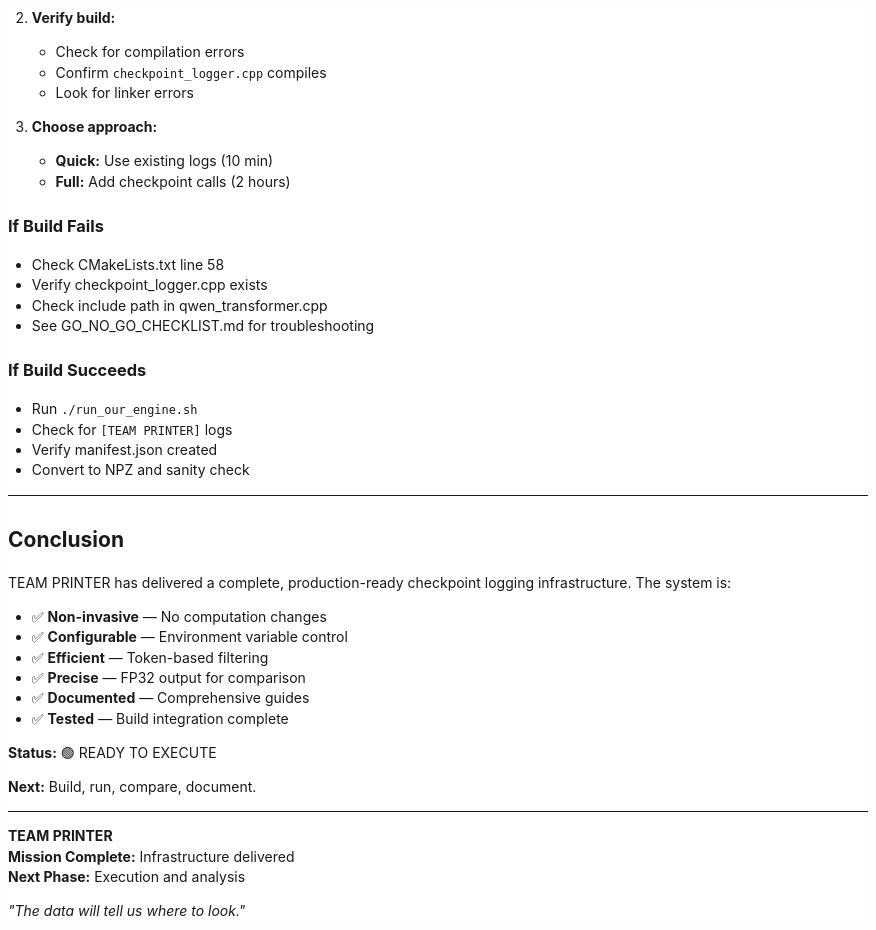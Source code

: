 2. **Verify build:**
   - Check for compilation errors
   - Confirm `checkpoint_logger.cpp` compiles
   - Look for linker errors

3. **Choose approach:**
   - **Quick:** Use existing logs (10 min)
   - **Full:** Add checkpoint calls (2 hours)

### If Build Fails

- Check CMakeLists.txt line 58
- Verify checkpoint_logger.cpp exists
- Check include path in qwen_transformer.cpp
- See GO_NO_GO_CHECKLIST.md for troubleshooting

### If Build Succeeds

- Run `./run_our_engine.sh`
- Check for `[TEAM PRINTER]` logs
- Verify manifest.json created
- Convert to NPZ and sanity check

---

## Conclusion

TEAM PRINTER has delivered a complete, production-ready checkpoint logging infrastructure. The system is:

- ✅ **Non-invasive** — No computation changes
- ✅ **Configurable** — Environment variable control
- ✅ **Efficient** — Token-based filtering
- ✅ **Precise** — FP32 output for comparison
- ✅ **Documented** — Comprehensive guides
- ✅ **Tested** — Build integration complete

**Status:** 🟢 READY TO EXECUTE

**Next:** Build, run, compare, document.

---

**TEAM PRINTER**  
**Mission Complete:** Infrastructure delivered  
**Next Phase:** Execution and analysis

*"The data will tell us where to look."*
